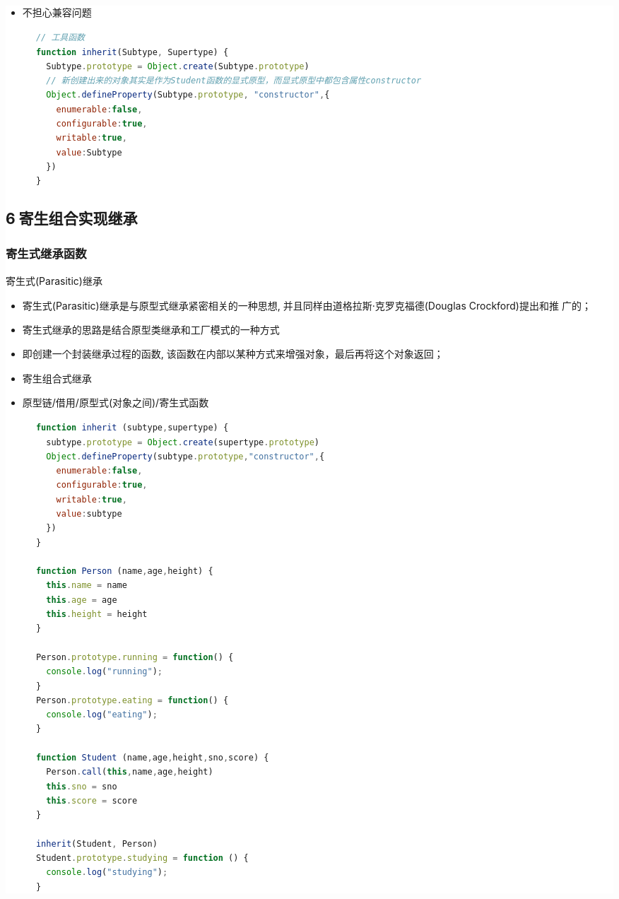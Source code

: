 

+ 不担心兼容问题

```js
      // 工具函数
      function inherit(Subtype, Supertype) {
        Subtype.prototype = Object.create(Subtype.prototype)
        // 新创建出来的对象其实是作为Student函数的显式原型，而显式原型中都包含属性constructor
        Object.defineProperty(Subtype.prototype, "constructor",{
          enumerable:false,
          configurable:true,
          writable:true,
          value:Subtype
        })
      }
```



## 6 寄生组合实现继承

### 寄生式继承函数

寄生式(Parasitic)继承

+ 寄生式(Parasitic)继承是与原型式继承紧密相关的一种思想, 并且同样由道格拉斯·克罗克福德(Douglas Crockford)提出和推 广的；
+ 寄生式继承的思路是结合原型类继承和工厂模式的一种方式
+ 即创建一个封装继承过程的函数, 该函数在内部以某种方式来增强对象，最后再将这个对象返回；

+ 寄生组合式继承
+ 原型链/借用/原型式(对象之间)/寄生式函数

```js
      function inherit (subtype,supertype) {
        subtype.prototype = Object.create(supertype.prototype)
        Object.defineProperty(subtype.prototype,"constructor",{
          enumerable:false,
          configurable:true,
          writable:true,
          value:subtype
        })
      }

      function Person (name,age,height) {
        this.name = name
        this.age = age
        this.height = height
      }

      Person.prototype.running = function() {
        console.log("running");
      }
      Person.prototype.eating = function() {
        console.log("eating");
      }

      function Student (name,age,height,sno,score) {
        Person.call(this,name,age,height)
        this.sno = sno
        this.score = score
      }

      inherit(Student, Person)
      Student.prototype.studying = function () {
        console.log("studying");
      }
```